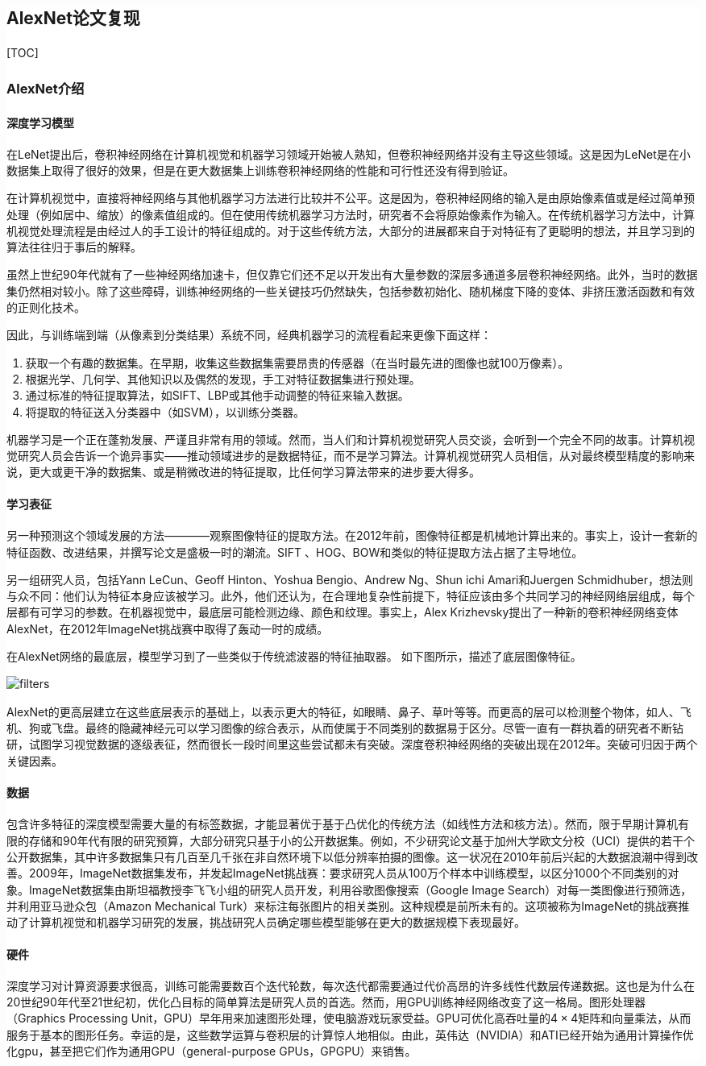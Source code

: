 ## AlexNet论文复现

[TOC]

### AlexNet介绍

#### 深度学习模型

在LeNet提出后，卷积神经网络在计算机视觉和机器学习领域开始被人熟知，但卷积神经网络并没有主导这些领域。这是因为LeNet是在小数据集上取得了很好的效果，但是在更大数据集上训练卷积神经网络的性能和可行性还没有得到验证。

在计算机视觉中，直接将神经网络与其他机器学习方法进行比较并不公平。这是因为，卷积神经网络的输入是由原始像素值或是经过简单预处理（例如居中、缩放）的像素值组成的。但在使用传统机器学习方法时，研究者不会将原始像素作为输入。在传统机器学习方法中，计算机视觉处理流程是由经过人的手工设计的特征组成的。对于这些传统方法，大部分的进展都来自于对特征有了更聪明的想法，并且学习到的算法往往归于事后的解释。

虽然上世纪90年代就有了一些神经网络加速卡，但仅靠它们还不足以开发出有大量参数的深层多通道多层卷积神经网络。此外，当时的数据集仍然相对较小。除了这些障碍，训练神经网络的一些关键技巧仍然缺失，包括参数初始化、随机梯度下降的变体、非挤压激活函数和有效的正则化技术。

因此，与训练端到端（从像素到分类结果）系统不同，经典机器学习的流程看起来更像下面这样：

1. 获取一个有趣的数据集。在早期，收集这些数据集需要昂贵的传感器（在当时最先进的图像也就100万像素）。
2. 根据光学、几何学、其他知识以及偶然的发现，手工对特征数据集进行预处理。
3. 通过标准的特征提取算法，如SIFT、LBP或其他手动调整的特征来输入数据。
4. 将提取的特征送入分类器中（如SVM），以训练分类器。

机器学习是一个正在蓬勃发展、严谨且非常有用的领域。然而，当人们和计算机视觉研究人员交谈，会听到一个完全不同的故事。计算机视觉研究人员会告诉一个诡异事实——推动领域进步的是数据特征，而不是学习算法。计算机视觉研究人员相信，从对最终模型精度的影响来说，更大或更干净的数据集、或是稍微改进的特征提取，比任何学习算法带来的进步要大得多。

#### 学习表征

另一种预测这个领域发展的方法————观察图像特征的提取方法。在2012年前，图像特征都是机械地计算出来的。事实上，设计一套新的特征函数、改进结果，并撰写论文是盛极一时的潮流。SIFT 、HOG、BOW和类似的特征提取方法占据了主导地位。

另一组研究人员，包括Yann LeCun、Geoff Hinton、Yoshua Bengio、Andrew Ng、Shun ichi Amari和Juergen Schmidhuber，想法则与众不同：他们认为特征本身应该被学习。此外，他们还认为，在合理地复杂性前提下，特征应该由多个共同学习的神经网络层组成，每个层都有可学习的参数。在机器视觉中，最底层可能检测边缘、颜色和纹理。事实上，Alex Krizhevsky提出了一种新的卷积神经网络变体AlexNet，在2012年ImageNet挑战赛中取得了轰动一时的成绩。

在AlexNet网络的最底层，模型学习到了一些类似于传统滤波器的特征抽取器。 如下图所示，描述了底层图像特征。

![filters](F:\Zhongxing\经典论文\论文复现\AlexNet\filters.png)

AlexNet的更高层建立在这些底层表示的基础上，以表示更大的特征，如眼睛、鼻子、草叶等等。而更高的层可以检测整个物体，如人、飞机、狗或飞盘。最终的隐藏神经元可以学习图像的综合表示，从而使属于不同类别的数据易于区分。尽管一直有一群执着的研究者不断钻研，试图学习视觉数据的逐级表征，然而很长一段时间里这些尝试都未有突破。深度卷积神经网络的突破出现在2012年。突破可归因于两个关键因素。

#### 数据

包含许多特征的深度模型需要大量的有标签数据，才能显著优于基于凸优化的传统方法（如线性方法和核方法）。然而，限于早期计算机有限的存储和90年代有限的研究预算，大部分研究只基于小的公开数据集。例如，不少研究论文基于加州大学欧文分校（UCI）提供的若干个公开数据集，其中许多数据集只有几百至几千张在非自然环境下以低分辨率拍摄的图像。这一状况在2010年前后兴起的大数据浪潮中得到改善。2009年，ImageNet数据集发布，并发起ImageNet挑战赛：要求研究人员从100万个样本中训练模型，以区分1000个不同类别的对象。ImageNet数据集由斯坦福教授李飞飞小组的研究人员开发，利用谷歌图像搜索（Google Image Search）对每一类图像进行预筛选，并利用亚马逊众包（Amazon Mechanical Turk）来标注每张图片的相关类别。这种规模是前所未有的。这项被称为ImageNet的挑战赛推动了计算机视觉和机器学习研究的发展，挑战研究人员确定哪些模型能够在更大的数据规模下表现最好。

#### 硬件

深度学习对计算资源要求很高，训练可能需要数百个迭代轮数，每次迭代都需要通过代价高昂的许多线性代数层传递数据。这也是为什么在20世纪90年代至21世纪初，优化凸目标的简单算法是研究人员的首选。然而，用GPU训练神经网络改变了这一格局。图形处理器（Graphics Processing Unit，GPU）早年用来加速图形处理，使电脑游戏玩家受益。GPU可优化高吞吐量的$4 \times 4$矩阵和向量乘法，从而服务于基本的图形任务。幸运的是，这些数学运算与卷积层的计算惊人地相似。由此，英伟达（NVIDIA）和ATI已经开始为通用计算操作优化gpu，甚至把它们作为通用GPU（general-purpose GPUs，GPGPU）来销售。
